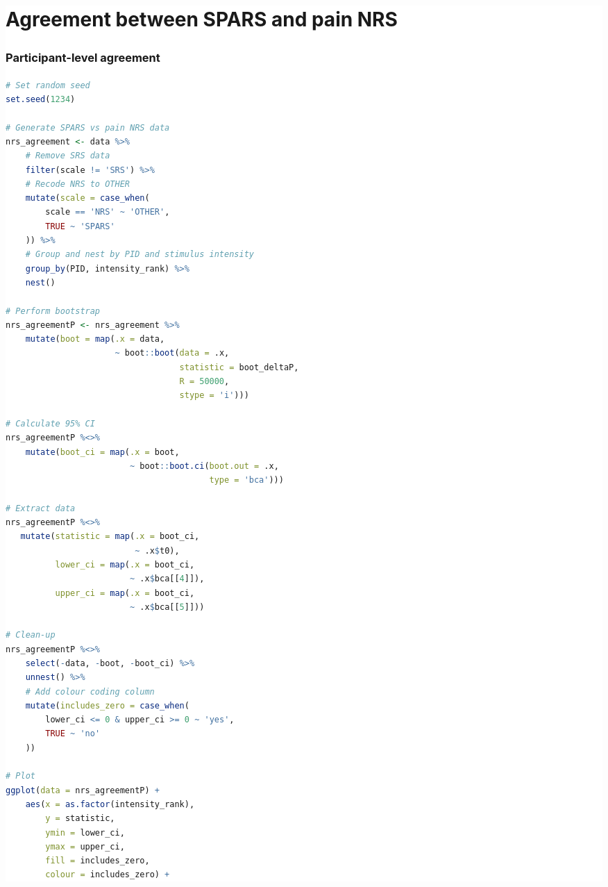 # Agreement between SPARS and pain NRS

### Participant-level agreement


```r
# Set random seed
set.seed(1234)

# Generate SPARS vs pain NRS data
nrs_agreement <- data %>%
    # Remove SRS data
    filter(scale != 'SRS') %>%
    # Recode NRS to OTHER
    mutate(scale = case_when(
        scale == 'NRS' ~ 'OTHER',
        TRUE ~ 'SPARS'
    )) %>%
    # Group and nest by PID and stimulus intensity
    group_by(PID, intensity_rank) %>%
    nest()

# Perform bootstrap
nrs_agreementP <- nrs_agreement %>%
    mutate(boot = map(.x = data,
                      ~ boot::boot(data = .x, 
                                   statistic = boot_deltaP,
                                   R = 50000,
                                   stype = 'i')))

# Calculate 95% CI
nrs_agreementP %<>%
    mutate(boot_ci = map(.x = boot,
                         ~ boot::boot.ci(boot.out = .x,
                                         type = 'bca')))

# Extract data
nrs_agreementP %<>%
   mutate(statistic = map(.x = boot_ci,
                          ~ .x$t0),
          lower_ci = map(.x = boot_ci,
                         ~ .x$bca[[4]]),
          upper_ci = map(.x = boot_ci,
                         ~ .x$bca[[5]]))

# Clean-up
nrs_agreementP %<>%
    select(-data, -boot, -boot_ci) %>%
    unnest() %>%
    # Add colour coding column
    mutate(includes_zero = case_when(
        lower_ci <= 0 & upper_ci >= 0 ~ 'yes',
        TRUE ~ 'no'
    ))
    
# Plot
ggplot(data = nrs_agreementP) +
    aes(x = as.factor(intensity_rank),
        y = statistic,
        ymin = lower_ci,
        ymax = upper_ci,
        fill = includes_zero,
        colour = includes_zero) +
```

[^1]: Raw scores for the pain NRS and SRS scales (both rated on 0 to 100 scales) were converted to SPARS equivalent ranges (-50 to +50). pain NRS ratings were a converted to a 0 to 50 range by dividing 2, such that after the scaling, 0 = _no pain_ and 50 = _worst pain you can imagine_. SRS ratings were converted to a -50 to 0 range by subtracting 100, and then dividing 2, such that after the scaling, -50 = _no sensation_ and 0 = _pain_. This is equivalent to the negative range of the SPARS.
[^2]: Bias-corrected accelerated intervals work best for larger samples (>25), and therefore we increased our resample rate to 50,000 to help ensure a stable distribution.